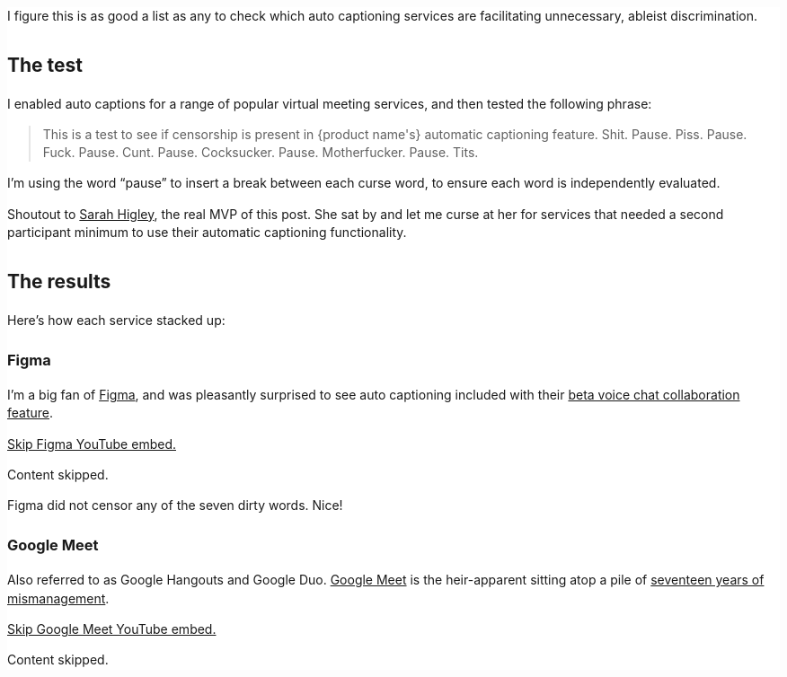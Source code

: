 I figure this is as good a list as any to check which auto captioning services are facilitating unnecessary, ableist discrimination.

## The test

I enabled auto captions for a range of popular virtual meeting services, and then tested the following phrase:

> This is a test to see if censorship is present in {product name's} automatic captioning feature. Shit. Pause. Piss. Pause. Fuck. Pause. Cunt. Pause. Cocksucker. Pause. Motherfucker. Pause. Tits.

I’m using the word “pause” to insert a break between each curse word, to ensure each word is independently evaluated.

Shoutout to [Sarah Higley](https://sarahmhigley.com/), the real MVP of this post. She sat by and let me curse at her for services that needed a second participant minimum to use their automatic captioning functionality.

## The results

Here’s how each service stacked up:

### Figma

I’m a big fan of [Figma](https://www.figma.com/), and was pleasantly surprised to see auto captioning included with their [beta voice chat collaboration feature](https://help.figma.com/hc/en-us/articles/1500004414622-Use-audio-to-chat-with-your-team).

<p class="hide-visually">
  <a href="#RkUNqDCoTt8">
    Skip Figma YouTube embed.
  </a>
</p>
<div class="video-wrapper">
<iframe width="560" height="315" src="https://www.youtube-nocookie.com/embed/RkUNqDCoTt8" title="YouTube: Automatic Caption Censorship - Figma" frameborder="0" allow="accelerometer; autoplay; clipboard-write; encrypted-media; gyroscope; picture-in-picture" allowfullscreen></iframe>
</div>
<span class="hide-visually" id="RkUNqDCoTt8">Content skipped.</span>

Figma did not censor any of the seven dirty words. Nice!

### Google  Meet

Also referred to as Google Hangouts and Google Duo. [Google Meet](https://meet.google.com/) is the heir-apparent sitting atop a pile of [seventeen years of mismanagement](https://arstechnica.com/gadgets/2021/08/a-decade-and-a-half-of-instability-the-history-of-google-messaging-apps/).

<p class="hide-visually">
  <a href="#gVjv8XAsSxA">
    Skip Google Meet YouTube embed.
  </a>
</p>
<div class="video-wrapper">
<iframe width="560" height="315" src="https://www.youtube-nocookie.com/embed/gVjv8XAsSxA" title="YouTube: Automatic Caption Censorship - Google Meet" frameborder="0" allow="accelerometer; autoplay; clipboard-write; encrypted-media; gyroscope; picture-in-picture" allowfullscreen></iframe>
</div>
<span class="hide-visually" id="gVjv8XAsSxA">Content skipped.</span>
